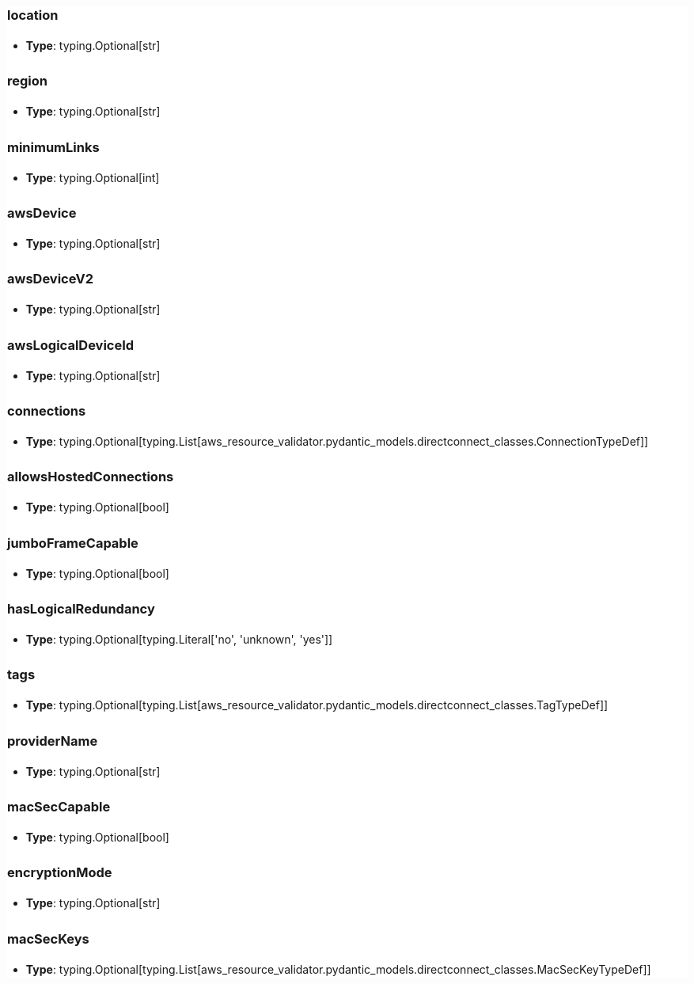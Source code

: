 ### location
- **Type**: typing.Optional[str]

### region
- **Type**: typing.Optional[str]

### minimumLinks
- **Type**: typing.Optional[int]

### awsDevice
- **Type**: typing.Optional[str]

### awsDeviceV2
- **Type**: typing.Optional[str]

### awsLogicalDeviceId
- **Type**: typing.Optional[str]

### connections
- **Type**: typing.Optional[typing.List[aws_resource_validator.pydantic_models.directconnect_classes.ConnectionTypeDef]]

### allowsHostedConnections
- **Type**: typing.Optional[bool]

### jumboFrameCapable
- **Type**: typing.Optional[bool]

### hasLogicalRedundancy
- **Type**: typing.Optional[typing.Literal['no', 'unknown', 'yes']]

### tags
- **Type**: typing.Optional[typing.List[aws_resource_validator.pydantic_models.directconnect_classes.TagTypeDef]]

### providerName
- **Type**: typing.Optional[str]

### macSecCapable
- **Type**: typing.Optional[bool]

### encryptionMode
- **Type**: typing.Optional[str]

### macSecKeys
- **Type**: typing.Optional[typing.List[aws_resource_validator.pydantic_models.directconnect_classes.MacSecKeyTypeDef]]
